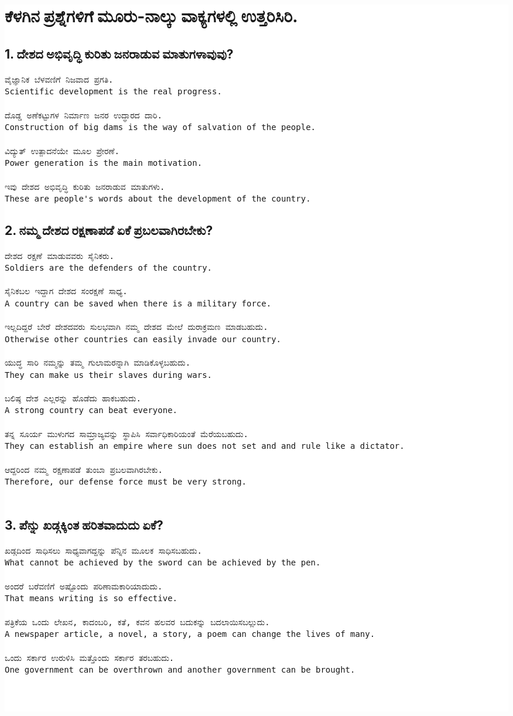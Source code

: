# ಕೆಳಗಿನ ಪ್ರಶ್ನೆಗಳಿಗೆ ಮೂರು-ನಾಲ್ಕು ವಾಕ್ಯಗಳಲ್ಲಿ ಉತ್ತರಿಸಿರಿ.
## 1. ದೇಶದ ಅಭಿವೃದ್ಧಿ ಕುರಿತು ಜನರಾಡುವ ಮಾತುಗಳಾವುವು?
<pre>
ವೈಜ್ಞಾನಿಕ ಬೆಳವಣಿಗೆ ನಿಜವಾದ ಪ್ರಗತಿ.
Scientific development is the real progress.

ದೊಡ್ಡ ಅಣೆಕಟ್ಟುಗಳ ನಿರ್ಮಾಣ ಜನರ ಉದ್ಧಾರದ ದಾರಿ.
Construction of big dams is the way of salvation of the people.

ವಿದ್ಯುತ್ ಉತ್ಪಾದನೆಯೇ ಮೂಲ ಪ್ರೇರಣೆ.
Power generation is the main motivation.

ಇವು ದೇಶದ ಅಭಿವೃದ್ಧಿ ಕುರಿತು ಜನರಾಡುವ ಮಾತುಗಳು.
These are people's words about the development of the country.
</pre>
## 2. ನಮ್ಮ ದೇಶದ ರಕ್ಷಣಾಪಡೆ ಏಕೆ ಪ್ರಬಲವಾಗಿರಬೇಕು?
<pre>
ದೇಶದ ರಕ್ಷಣೆ ಮಾಡುವವರು ಸೈನಿಕರು. 
Soldiers are the defenders of the country.

ಸೈನಿಕಬಲ ಇದ್ದಾಗ ದೇಶದ ಸಂರಕ್ಷಣೆ ಸಾಧ್ಯ. 
A country can be saved when there is a military force.

ಇಲ್ಲದಿದ್ದರೆ ಬೇರೆ ದೇಶದವರು ಸುಲಭವಾಗಿ ನಮ್ಮ ದೇಶದ ಮೇಲೆ ದುರಾಕ್ರಮಣ ಮಾಡಬಹುದು.
Otherwise other countries can easily invade our country.

ಯುದ್ಧ ಸಾರಿ ನಮ್ಮನ್ನು ತಮ್ಮ ಗುಲಾಮರನ್ನಾಗಿ ಮಾಡಿಕೊಳ್ಳಬಹುದು. 
They can make us their slaves during wars.

ಬಲಿಷ್ಠ ದೇಶ ಎಲ್ಲರನ್ನು ಹೊಡೆದು ಹಾಕಬಹುದು.
A strong country can beat everyone.

ತನ್ನ ಸೂರ್ಯ ಮುಳುಗದ ಸಾಮ್ರಾಜ್ಯವನ್ನು ಸ್ಥಾಪಿಸಿ ಸರ್ವಾಧಿಕಾರಿಯಂತೆ ಮೆರೆಯಬಹುದು.
They can establish an empire where sun does not set and and rule like a dictator.

ಆದ್ದರಿಂದ ನಮ್ಮ ರಕ್ಷಣಾಪಡೆ ತುಂಬಾ ಪ್ರಬಲವಾಗಿರಬೇಕು. 
Therefore, our defense force must be very strong.

</pre>

## 3. ಪೆನ್ನು ಖಡ್ಗಕ್ಕಿಂತ ಹರಿತವಾದುದು ಏಕೆ?
<pre>
ಖಡ್ಗದಿಂದ ಸಾಧಿಸಲು ಸಾಧ್ಯವಾಗದ್ದನ್ನು ಪೆನ್ನಿನ ಮೂಲಕ ಸಾಧಿಸಬಹುದು.
What cannot be achieved by the sword can be achieved by the pen.

ಅಂದರೆ ಬರೆವಣಿಗೆ ಅಷ್ಟೊಂದು ಪರಿಣಾಮಕಾರಿಯಾದುದು. 
That means writing is so effective.

ಪತ್ರಿಕೆಯ ಒಂದು ಲೇಖನ, ಕಾದಂಬರಿ, ಕತೆ, ಕವನ ಹಲವರ ಬದುಕನ್ನು ಬದಲಾಯಿಸಬಲ್ಲುದು. 
A newspaper article, a novel, a story, a poem can change the lives of many.

ಒಂದು ಸರ್ಕಾರ ಉರುಳಿಸಿ ಮತ್ತೊಂದು ಸರ್ಕಾರ ತರಬಹುದು. 
One government can be overthrown and another government can be brought.
